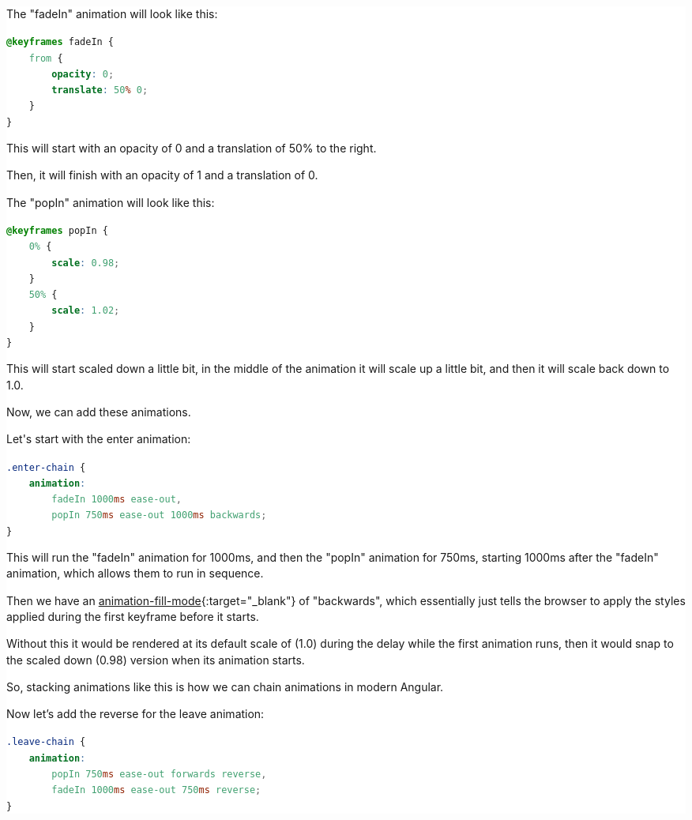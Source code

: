 The "fadeIn" animation will look like this:

```css
@keyframes fadeIn { 
    from { 
        opacity: 0;
        translate: 50% 0;
    } 
}
```

This will start with an opacity of 0 and a translation of 50% to the right.

Then, it will finish with an opacity of 1 and a translation of 0.

The "popIn" animation will look like this:

```css
@keyframes popIn { 
    0% { 
        scale: 0.98;
    } 
    50% { 
        scale: 1.02; 
    }
}
```

This will start scaled down a little bit, in the middle of the animation it will scale up a little bit, and then it will scale back down to 1.0.

Now, we can add these animations.

Let's start with the enter animation:

```css
.enter-chain {
    animation:
        fadeIn 1000ms ease-out,
        popIn 750ms ease-out 1000ms backwards;
}
```

This will run the "fadeIn" animation for 1000ms, and then the "popIn" animation for 750ms, starting 1000ms after the "fadeIn" animation, which allows them to run in sequence.

Then we have an [animation-fill-mode](https://developer.mozilla.org/en-US/docs/Web/CSS/animation-fill-mode){:target="_blank"} of "backwards", which essentially just tells the browser to apply the styles applied during the first keyframe before it starts.

Without this it would be rendered at its default scale of (1.0) during the delay while the first animation runs, then it would snap to the scaled down (0.98) version when its animation starts.

So, stacking animations like this is how we can chain animations in modern Angular.

Now let’s add the reverse for the leave animation:

```css
.leave-chain {
    animation:
        popIn 750ms ease-out forwards reverse,
        fadeIn 1000ms ease-out 750ms reverse;
}
```
